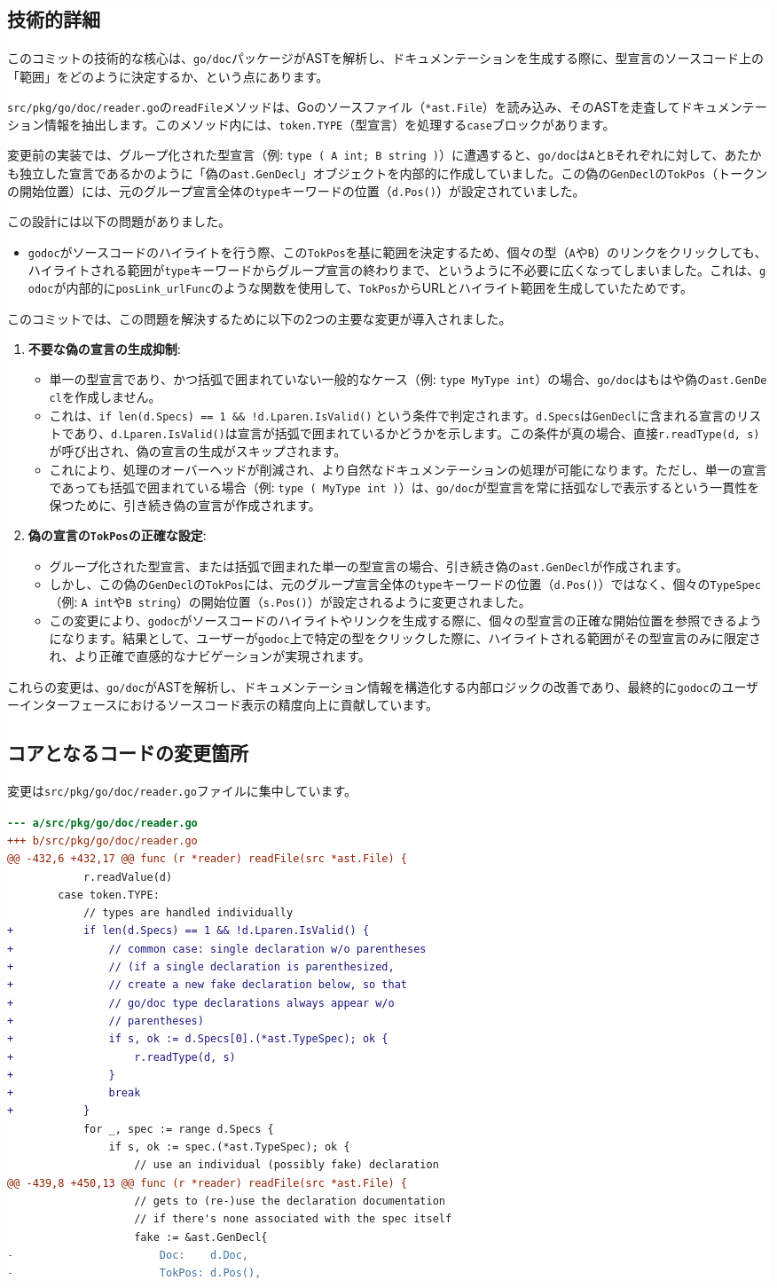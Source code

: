 ## 技術的詳細

このコミットの技術的な核心は、`go/doc`パッケージがASTを解析し、ドキュメンテーションを生成する際に、型宣言のソースコード上の「範囲」をどのように決定するか、という点にあります。

`src/pkg/go/doc/reader.go`の`readFile`メソッドは、Goのソースファイル（`*ast.File`）を読み込み、そのASTを走査してドキュメンテーション情報を抽出します。このメソッド内には、`token.TYPE`（型宣言）を処理する`case`ブロックがあります。

変更前の実装では、グループ化された型宣言（例: `type ( A int; B string )`）に遭遇すると、`go/doc`は`A`と`B`それぞれに対して、あたかも独立した宣言であるかのように「偽の`ast.GenDecl`」オブジェクトを内部的に作成していました。この偽の`GenDecl`の`TokPos`（トークンの開始位置）には、元のグループ宣言全体の`type`キーワードの位置（`d.Pos()`）が設定されていました。

この設計には以下の問題がありました。
-   `godoc`がソースコードのハイライトを行う際、この`TokPos`を基に範囲を決定するため、個々の型（`A`や`B`）のリンクをクリックしても、ハイライトされる範囲が`type`キーワードからグループ宣言の終わりまで、というように不必要に広くなってしまいました。これは、`godoc`が内部的に`posLink_urlFunc`のような関数を使用して、`TokPos`からURLとハイライト範囲を生成していたためです。

このコミットでは、この問題を解決するために以下の2つの主要な変更が導入されました。

1.  **不要な偽の宣言の生成抑制**:
    -   単一の型宣言であり、かつ括弧で囲まれていない一般的なケース（例: `type MyType int`）の場合、`go/doc`はもはや偽の`ast.GenDecl`を作成しません。
    -   これは、`if len(d.Specs) == 1 && !d.Lparen.IsValid()` という条件で判定されます。`d.Specs`は`GenDecl`に含まれる宣言のリストであり、`d.Lparen.IsValid()`は宣言が括弧で囲まれているかどうかを示します。この条件が真の場合、直接`r.readType(d, s)`が呼び出され、偽の宣言の生成がスキップされます。
    -   これにより、処理のオーバーヘッドが削減され、より自然なドキュメンテーションの処理が可能になります。ただし、単一の宣言であっても括弧で囲まれている場合（例: `type ( MyType int )`）は、`go/doc`が型宣言を常に括弧なしで表示するという一貫性を保つために、引き続き偽の宣言が作成されます。

2.  **偽の宣言の`TokPos`の正確な設定**:
    -   グループ化された型宣言、または括弧で囲まれた単一の型宣言の場合、引き続き偽の`ast.GenDecl`が作成されます。
    -   しかし、この偽の`GenDecl`の`TokPos`には、元のグループ宣言全体の`type`キーワードの位置（`d.Pos()`）ではなく、個々の`TypeSpec`（例: `A int`や`B string`）の開始位置（`s.Pos()`）が設定されるように変更されました。
    -   この変更により、`godoc`がソースコードのハイライトやリンクを生成する際に、個々の型宣言の正確な開始位置を参照できるようになります。結果として、ユーザーが`godoc`上で特定の型をクリックした際に、ハイライトされる範囲がその型宣言のみに限定され、より正確で直感的なナビゲーションが実現されます。

これらの変更は、`go/doc`がASTを解析し、ドキュメンテーション情報を構造化する内部ロジックの改善であり、最終的に`godoc`のユーザーインターフェースにおけるソースコード表示の精度向上に貢献しています。

## コアとなるコードの変更箇所

変更は`src/pkg/go/doc/reader.go`ファイルに集中しています。

```diff
--- a/src/pkg/go/doc/reader.go
+++ b/src/pkg/go/doc/reader.go
@@ -432,6 +432,17 @@ func (r *reader) readFile(src *ast.File) {
 			r.readValue(d)
 		case token.TYPE:
 			// types are handled individually
+			if len(d.Specs) == 1 && !d.Lparen.IsValid() {
+				// common case: single declaration w/o parentheses
+				// (if a single declaration is parenthesized,
+				// create a new fake declaration below, so that
+				// go/doc type declarations always appear w/o
+				// parentheses)
+				if s, ok := d.Specs[0].(*ast.TypeSpec); ok {
+					r.readType(d, s)
+				}
+				break
+			}
 			for _, spec := range d.Specs {
 				if s, ok := spec.(*ast.TypeSpec); ok {
 					// use an individual (possibly fake) declaration
@@ -439,8 +450,13 @@ func (r *reader) readFile(src *ast.File) {
 					// gets to (re-)use the declaration documentation
 					// if there's none associated with the spec itself
 					fake := &ast.GenDecl{
-						Doc:    d.Doc,
-						TokPos: d.Pos(),
```